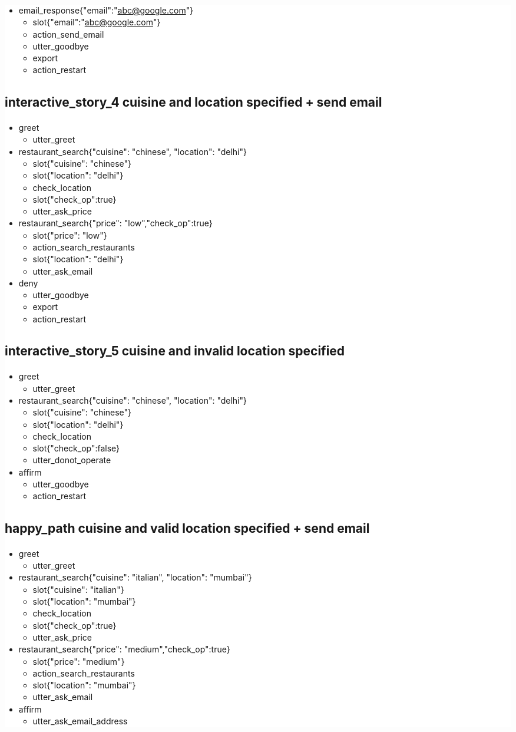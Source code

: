 * email_response{"email":"abc@google.com"}
    - slot{"email":"abc@google.com"}
    - action_send_email
    - utter_goodbye
    - export
    - action_restart

## interactive_story_4 cuisine and location specified + send email
* greet
    - utter_greet
* restaurant_search{"cuisine": "chinese", "location": "delhi"}
    - slot{"cuisine": "chinese"}
    - slot{"location": "delhi"}
    - check_location
    - slot{"check_op":true}
    - utter_ask_price
* restaurant_search{"price": "low","check_op":true}
    - slot{"price": "low"}
    - action_search_restaurants
    - slot{"location": "delhi"}
    - utter_ask_email 
* deny
    - utter_goodbye
    - export
    - action_restart

## interactive_story_5 cuisine and invalid location specified
* greet
    - utter_greet
* restaurant_search{"cuisine": "chinese", "location": "delhi"}
    - slot{"cuisine": "chinese"}
    - slot{"location": "delhi"}
    - check_location
    - slot{"check_op":false}
    - utter_donot_operate
* affirm
    - utter_goodbye  
    - action_restart
    
## happy_path cuisine and valid location specified + send email
* greet
    - utter_greet
* restaurant_search{"cuisine": "italian", "location": "mumbai"}
    - slot{"cuisine": "italian"}
    - slot{"location": "mumbai"}
    - check_location
    - slot{"check_op":true}
    - utter_ask_price
* restaurant_search{"price": "medium","check_op":true}
    - slot{"price": "medium"}
    - action_search_restaurants
    - slot{"location": "mumbai"}
    - utter_ask_email 
* affirm
    - utter_ask_email_address
  
